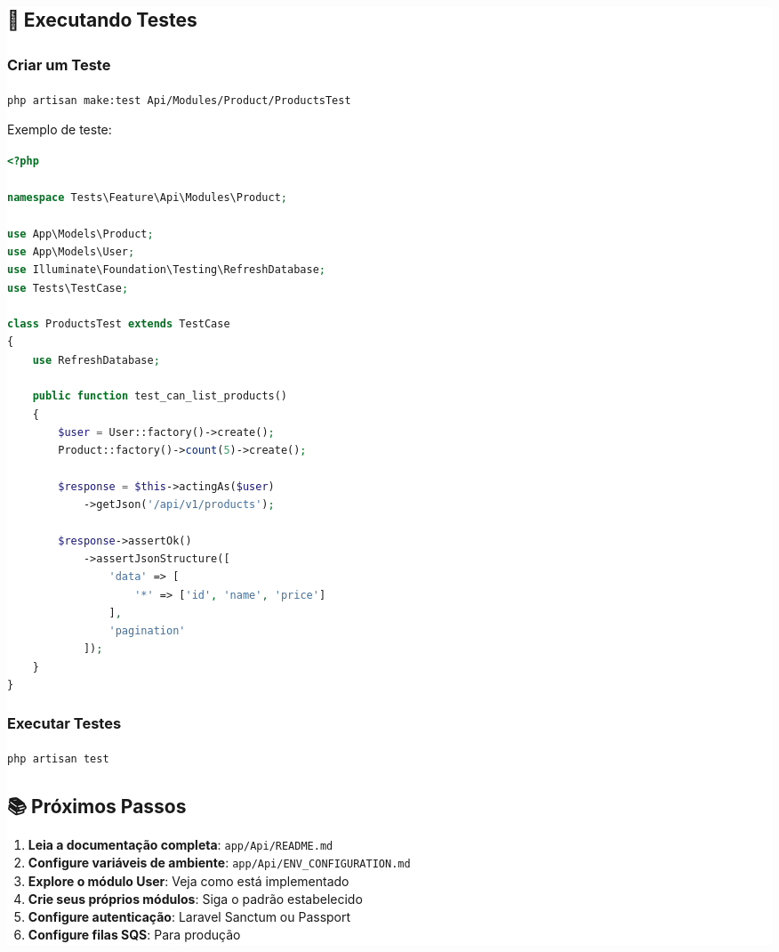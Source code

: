 ## 🧪 Executando Testes

### Criar um Teste

```bash
php artisan make:test Api/Modules/Product/ProductsTest
```

Exemplo de teste:

```php
<?php

namespace Tests\Feature\Api\Modules\Product;

use App\Models\Product;
use App\Models\User;
use Illuminate\Foundation\Testing\RefreshDatabase;
use Tests\TestCase;

class ProductsTest extends TestCase
{
    use RefreshDatabase;

    public function test_can_list_products()
    {
        $user = User::factory()->create();
        Product::factory()->count(5)->create();

        $response = $this->actingAs($user)
            ->getJson('/api/v1/products');

        $response->assertOk()
            ->assertJsonStructure([
                'data' => [
                    '*' => ['id', 'name', 'price']
                ],
                'pagination'
            ]);
    }
}
```

### Executar Testes

```bash
php artisan test
```

## 📚 Próximos Passos

1. **Leia a documentação completa**: `app/Api/README.md`
2. **Configure variáveis de ambiente**: `app/Api/ENV_CONFIGURATION.md`
3. **Explore o módulo User**: Veja como está implementado
4. **Crie seus próprios módulos**: Siga o padrão estabelecido
5. **Configure autenticação**: Laravel Sanctum ou Passport
6. **Configure filas SQS**: Para produção
